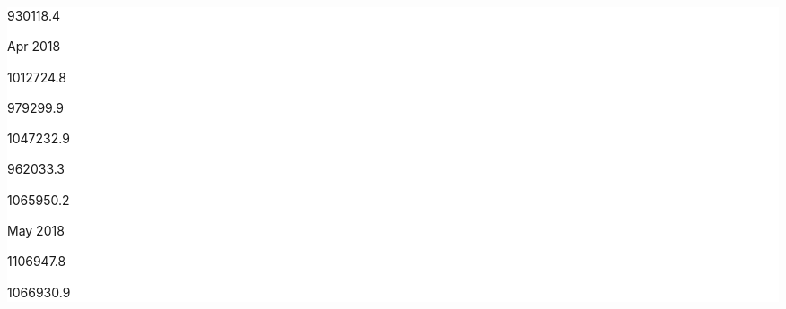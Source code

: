 930118.4

</td>

</tr>

<tr>

<td style="text-align:left;">

Apr 2018

</td>

<td style="text-align:right;">

1012724.8

</td>

<td style="text-align:right;">

979299.9

</td>

<td style="text-align:right;">

1047232.9

</td>

<td style="text-align:right;">

962033.3

</td>

<td style="text-align:right;">

1065950.2

</td>

</tr>

<tr>

<td style="text-align:left;">

May 2018

</td>

<td style="text-align:right;">

1106947.8

</td>

<td style="text-align:right;">

1066930.9

</td>

